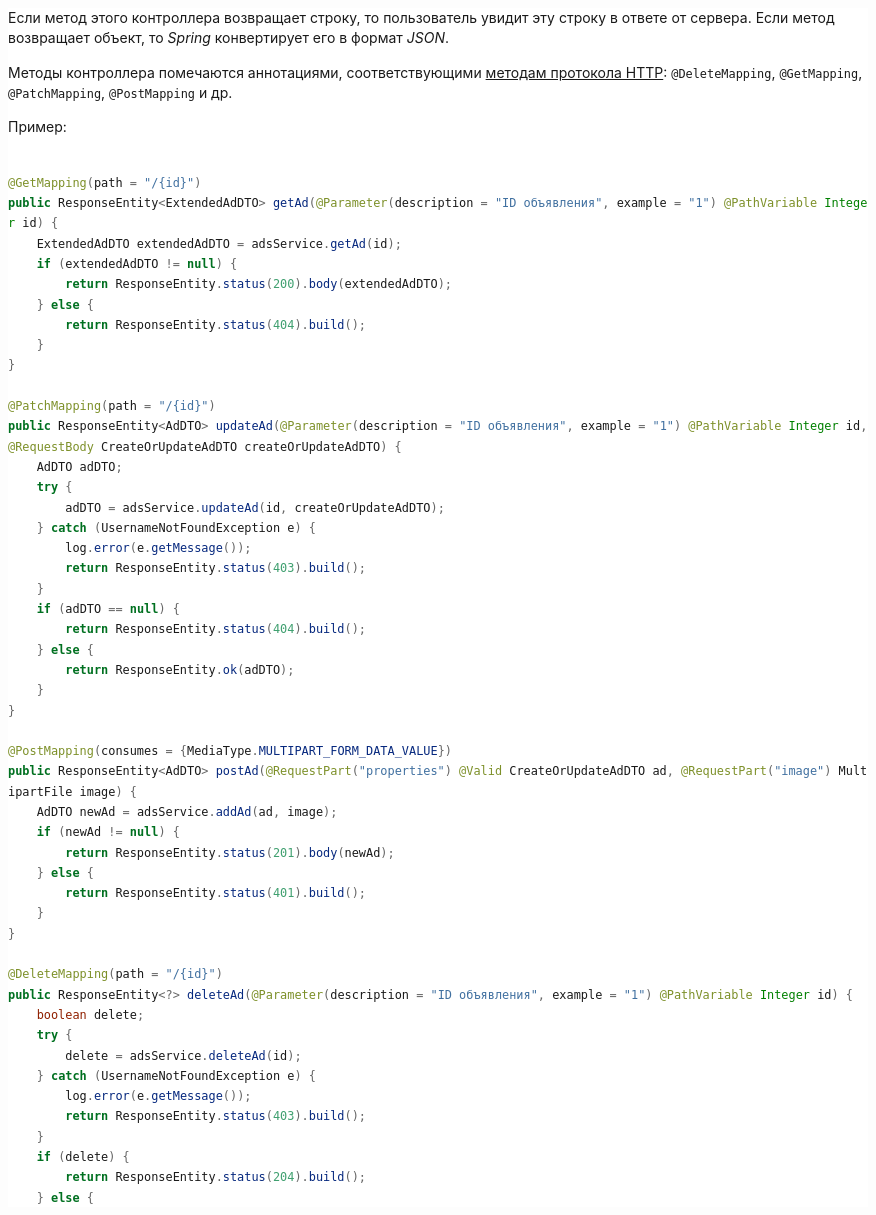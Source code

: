Если метод этого контроллера возвращает строку, то пользователь увидит эту строку в ответе от сервера. Если метод
возвращает объект, то _Spring_ конвертирует его в формат _JSON_.

Методы контроллера помечаются аннотациями,
соответствующими [методам протокола HTTP](/conspect/4.md/#4111-http-запрос): `@DeleteMapping`, `@GetMapping`,
`@PatchMapping`, `@PostMapping` и др.

Пример:

```java

@GetMapping(path = "/{id}")
public ResponseEntity<ExtendedAdDTO> getAd(@Parameter(description = "ID объявления", example = "1") @PathVariable Integer id) {
    ExtendedAdDTO extendedAdDTO = adsService.getAd(id);
    if (extendedAdDTO != null) {
        return ResponseEntity.status(200).body(extendedAdDTO);
    } else {
        return ResponseEntity.status(404).build();
    }
}

@PatchMapping(path = "/{id}")
public ResponseEntity<AdDTO> updateAd(@Parameter(description = "ID объявления", example = "1") @PathVariable Integer id, @RequestBody CreateOrUpdateAdDTO createOrUpdateAdDTO) {
    AdDTO adDTO;
    try {
        adDTO = adsService.updateAd(id, createOrUpdateAdDTO);
    } catch (UsernameNotFoundException e) {
        log.error(e.getMessage());
        return ResponseEntity.status(403).build();
    }
    if (adDTO == null) {
        return ResponseEntity.status(404).build();
    } else {
        return ResponseEntity.ok(adDTO);
    }
}

@PostMapping(consumes = {MediaType.MULTIPART_FORM_DATA_VALUE})
public ResponseEntity<AdDTO> postAd(@RequestPart("properties") @Valid CreateOrUpdateAdDTO ad, @RequestPart("image") MultipartFile image) {
    AdDTO newAd = adsService.addAd(ad, image);
    if (newAd != null) {
        return ResponseEntity.status(201).body(newAd);
    } else {
        return ResponseEntity.status(401).build();
    }
}

@DeleteMapping(path = "/{id}")
public ResponseEntity<?> deleteAd(@Parameter(description = "ID объявления", example = "1") @PathVariable Integer id) {
    boolean delete;
    try {
        delete = adsService.deleteAd(id);
    } catch (UsernameNotFoundException e) {
        log.error(e.getMessage());
        return ResponseEntity.status(403).build();
    }
    if (delete) {
        return ResponseEntity.status(204).build();
    } else {
```
